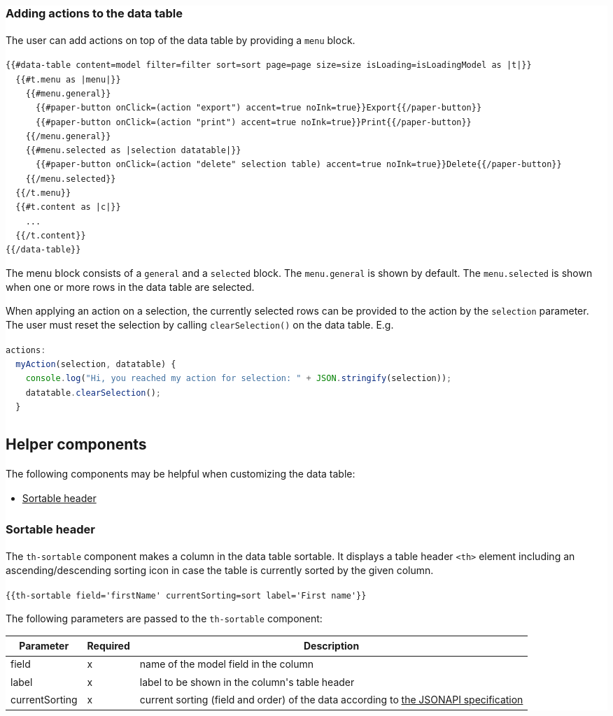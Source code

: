 ### Adding actions to the data table
The user can add actions on top of the data table by providing a `menu` block.
```htmlbars
{{#data-table content=model filter=filter sort=sort page=page size=size isLoading=isLoadingModel as |t|}}
  {{#t.menu as |menu|}}
    {{#menu.general}}
      {{#paper-button onClick=(action "export") accent=true noInk=true}}Export{{/paper-button}}
      {{#paper-button onClick=(action "print") accent=true noInk=true}}Print{{/paper-button}}          
    {{/menu.general}}
    {{#menu.selected as |selection datatable|}}
      {{#paper-button onClick=(action "delete" selection table) accent=true noInk=true}}Delete{{/paper-button}}
    {{/menu.selected}}
  {{/t.menu}}
  {{#t.content as |c|}}
    ...
  {{/t.content}}
{{/data-table}}
```
The menu block consists of a `general` and a `selected` block. The `menu.general` is shown by default. The `menu.selected` is shown when one or more rows in the data table are selected.

When applying an action on a selection, the currently selected rows can be provided to the action by the `selection` parameter. The user must reset the selection by calling `clearSelection()` on the data table.
E.g.
```javascript
actions:
  myAction(selection, datatable) {
    console.log("Hi, you reached my action for selection: " + JSON.stringify(selection));
    datatable.clearSelection();
  }    
```

## Helper components
The following components may be helpful when customizing the data table:
* [Sortable header](https://github.com/mu-semtech/ember-data-table#sortable-header)

### Sortable header
The `th-sortable` component makes a column in the data table sortable. It displays a table header `<th>` element including an ascending/descending sorting icon in case the table is currently sorted by the given column.

```htmlbars
{{th-sortable field='firstName' currentSorting=sort label='First name'}}
```

The following parameters are passed to the `th-sortable` component:

| Parameter | Required | Description |
|-----------|----------|-------------|
| field | x | name of the model field in the column |
| label | x | label to be shown in the column's table header |
| currentSorting | x | current sorting (field and order) of the data according to [the JSONAPI specification](http://jsonapi.org/format/#fetching-sorting) |
